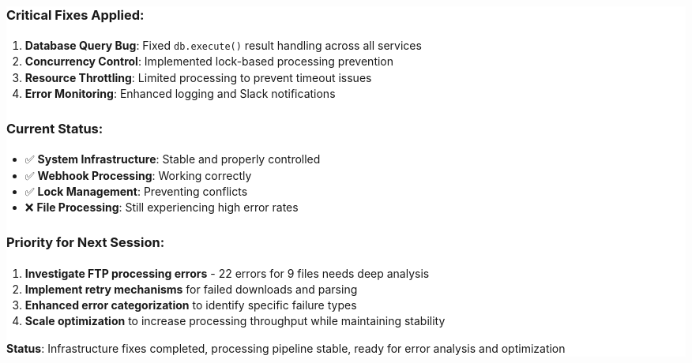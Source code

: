 ### Critical Fixes Applied:
1. **Database Query Bug**: Fixed `db.execute()` result handling across all services
2. **Concurrency Control**: Implemented lock-based processing prevention
3. **Resource Throttling**: Limited processing to prevent timeout issues
4. **Error Monitoring**: Enhanced logging and Slack notifications

### Current Status:
- ✅ **System Infrastructure**: Stable and properly controlled
- ✅ **Webhook Processing**: Working correctly 
- ✅ **Lock Management**: Preventing conflicts
- ❌ **File Processing**: Still experiencing high error rates

### Priority for Next Session:
1. **Investigate FTP processing errors** - 22 errors for 9 files needs deep analysis
2. **Implement retry mechanisms** for failed downloads and parsing
3. **Enhanced error categorization** to identify specific failure types
4. **Scale optimization** to increase processing throughput while maintaining stability

**Status**: Infrastructure fixes completed, processing pipeline stable, ready for error analysis and optimization